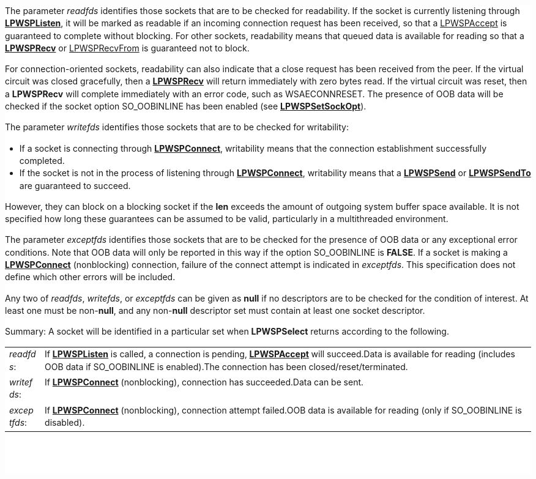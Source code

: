 The parameter <i>readfds</i> identifies those sockets that are to be checked for readability. If the socket is currently listening through <b><a href="/windows/win32/api/ws2spi/nc-ws2spi-lpwsplisten">LPWSPListen</a></b>, it will be marked as readable if an incoming connection request has been received, so that a [LPWSPAccept](nc-ws2spi-lpwspaccept.md) is guaranteed to complete without blocking. For other sockets, readability means that queued data is available for reading so that a <b><a href="/windows/win32/api/ws2spi/nc-ws2spi-lpwsprecv">LPWSPRecv</a></b> or [LPWSPRecvFrom](/windows/win32/api/ws2spi/nc-ws2spi-lpwsprecvfrom) is guaranteed not to block.

For connection-oriented sockets, readability can also indicate that a close request has been received from the peer. If the virtual circuit was closed gracefully, then a <b><a href="/windows/win32/api/ws2spi/nc-ws2spi-lpwsprecv">LPWSPRecv</a></b> will return immediately with zero bytes read. If the virtual circuit was reset, then a **LPWSPRecv** will complete immediately with an error code, such as WSAECONNRESET. The presence of OOB data will be checked if the socket option SO_OOBINLINE has been enabled (see <b><a href="/windows/win32/api/ws2spi/nc-ws2spi-lpwspsetsockopt">LPWSPSetSockOpt</a></b>).

The parameter <i>writefds</i> identifies those sockets that are to be checked for writability:

-   If a socket is connecting through <b><a href="/windows/win32/api/ws2spi/nc-ws2spi-lpwspconnect">LPWSPConnect</a></b>, writability means that the connection establishment successfully completed.
-   If the socket is not in the process of listening through <b><a href="/windows/win32/api/ws2spi/nc-ws2spi-lpwspconnect">LPWSPConnect</a></b>, writability means that a <b><a href="/windows/win32/api/ws2spi/nc-ws2spi-lpwspsend">LPWSPSend</a></b> or <b><a href="/windows/win32/api/ws2spi/nc-ws2spi-lpwspsendto">LPWSPSendTo</a></b> are guaranteed to succeed.

However, they can block on a blocking socket if the **len** exceeds the amount of outgoing system buffer space available. It is not specified how long these guarantees can be assumed to be valid, particularly in a multithreaded environment.

The parameter <i>exceptfds</i> identifies those sockets that are to be checked for the presence of OOB data or any exceptional error conditions. Note that OOB data will only be reported in this way if the option SO_OOBINLINE is **FALSE**. If a socket is making a <b><a href="/windows/win32/api/ws2spi/nc-ws2spi-lpwspconnect">LPWSPConnect</a></b> (nonblocking) connection, failure of the connect attempt is indicated in <i>exceptfds</i>. This specification does not define which other errors will be included.

Any two of <i>readfds</i>, <i>writefds</i>, or <i>exceptfds</i> can be given as **null** if no descriptors are to be checked for the condition of interest. At least one must be non-**null**, and any non-**null** descriptor set must contain at least one socket descriptor.

Summary: A socket will be identified in a particular set when **LPWSPSelect** returns according to the following.



|              |                                                                                                                                                                                                                                                      |
|--------------|------------------------------------------------------------------------------------------------------------------------------------------------------------------------------------------------------------------------------------------------------|
| <i>readfds</i>:   | If <b><a href="/windows/win32/api/ws2spi/nc-ws2spi-lpwsplisten">LPWSPListen</a></b> is called, a connection is pending, **[LPWSPAccept](nc-ws2spi-lpwspaccept.md)** will succeed.Data is available for reading (includes OOB data if SO_OOBINLINE is enabled).The connection has been closed/reset/terminated. |
| <i>writefds</i>:  | If <b><a href="/windows/win32/api/ws2spi/nc-ws2spi-lpwspconnect">LPWSPConnect</a></b> (nonblocking), connection has succeeded.Data can be sent.                                                                                                                                                      |
| <i>exceptfds</i>: | If <b><a href="/windows/win32/api/ws2spi/nc-ws2spi-lpwspconnect">LPWSPConnect</a></b> (nonblocking), connection attempt failed.OOB data is available for reading (only if SO_OOBINLINE is disabled).                                                                                                |



 

 
